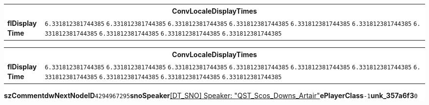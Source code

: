 
<table><tr><th colspan="100%">ConvLocaleDisplayTimes</th></tr><tr><td><b>flDisplayTime</b></td><td><code>6.331812381744385</code>
<code>6.331812381744385</code>
<code>6.331812381744385</code>
<code>6.331812381744385</code>
<code>6.331812381744385</code>
<code>6.331812381744385</code>
<code>6.331812381744385</code>
<code>6.331812381744385</code>
<code>6.331812381744385</code>
<code>6.331812381744385</code>
</td></tr></table>


<table><tr><th colspan="100%">ConvLocaleDisplayTimes</th></tr><tr><td><b>flDisplayTime</b></td><td><code>6.331812381744385</code>
<code>6.331812381744385</code>
<code>6.331812381744385</code>
<code>6.331812381744385</code>
<code>6.331812381744385</code>
<code>6.331812381744385</code>
<code>6.331812381744385</code>
<code>6.331812381744385</code>
<code>6.331812381744385</code>
<code>6.331812381744385</code>
</td></tr></table>


</td></tr><tr><td><b>szComment</b></td><td><code></code></td></tr><tr><td><b>dwNextNodeID</b></td><td><code>4294967295</code></td></tr><tr><td><b>snoSpeaker</b></td><td><a href="..\Speaker\QST_Scos_Downs_Artair.spk">[DT_SNO] Speaker: "QST_Scos_Downs_Artair"</a></td></tr><tr><td><b>ePlayerClass</b></td><td><code>-1</code></td></tr><tr><td><b>unk_357a6f3</b></td><td><code>0</code></td></tr></table>


</td></tr></table>


</td></tr></table>


